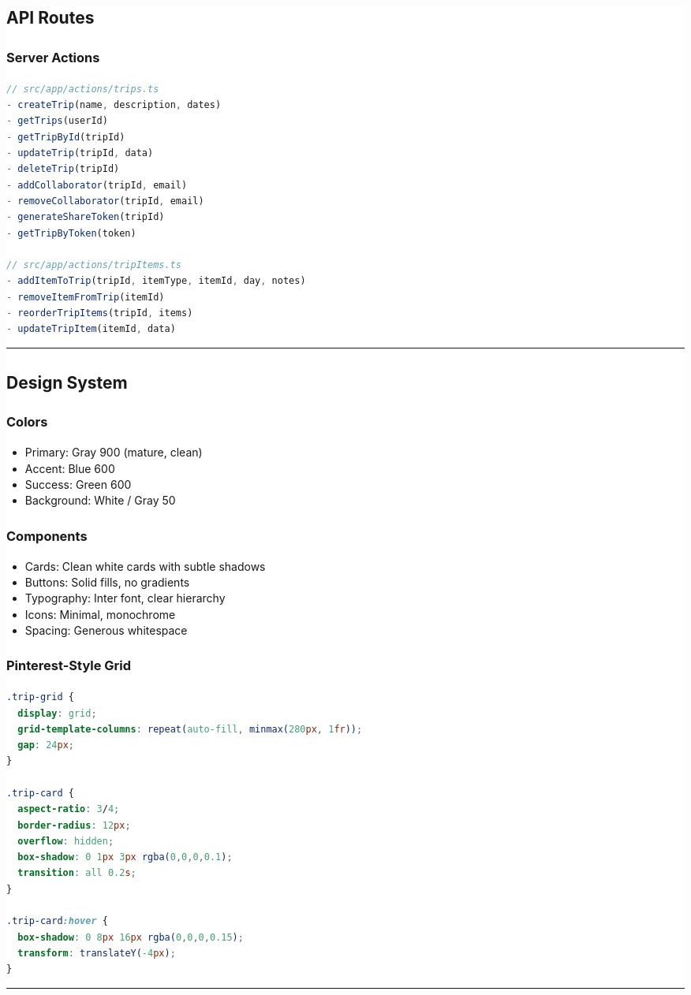 ## API Routes

### Server Actions
```typescript
// src/app/actions/trips.ts
- createTrip(name, description, dates)
- getTrips(userId)
- getTripById(tripId)
- updateTrip(tripId, data)
- deleteTrip(tripId)
- addCollaborator(tripId, email)
- removeCollaborator(tripId, email)
- generateShareToken(tripId)
- getTripByToken(token)

// src/app/actions/tripItems.ts
- addItemToTrip(tripId, itemType, itemId, day, notes)
- removeItemFromTrip(itemId)
- reorderTripItems(tripId, items)
- updateTripItem(itemId, data)
```

---

## Design System

### Colors
- Primary: Gray 900 (mature, clean)
- Accent: Blue 600
- Success: Green 600
- Background: White / Gray 50

### Components
- Cards: Clean white cards with subtle shadows
- Buttons: Solid fills, no gradients
- Typography: Inter font, clear hierarchy
- Icons: Minimal, monochrome
- Spacing: Generous whitespace

### Pinterest-Style Grid
```css
.trip-grid {
  display: grid;
  grid-template-columns: repeat(auto-fill, minmax(280px, 1fr));
  gap: 24px;
}

.trip-card {
  aspect-ratio: 3/4;
  border-radius: 12px;
  overflow: hidden;
  box-shadow: 0 1px 3px rgba(0,0,0,0.1);
  transition: all 0.2s;
}

.trip-card:hover {
  box-shadow: 0 8px 16px rgba(0,0,0,0.15);
  transform: translateY(-4px);
}
```

---